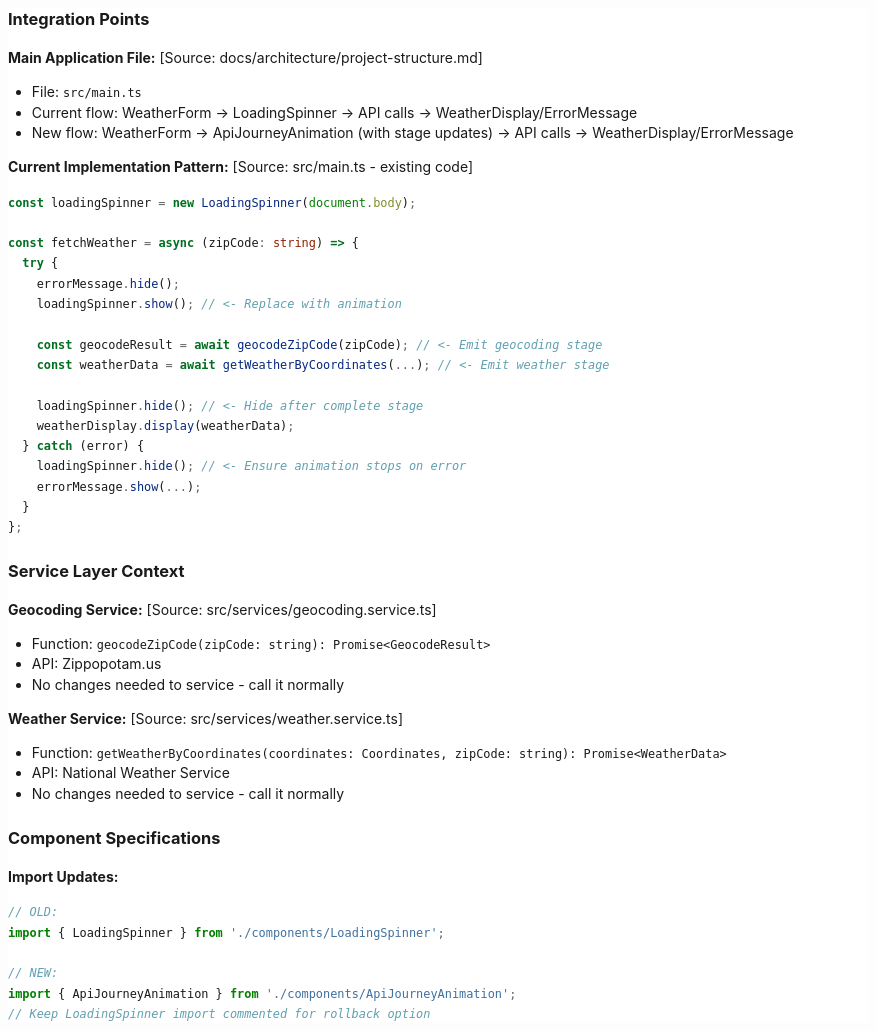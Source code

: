 ### Integration Points

**Main Application File:**
[Source: docs/architecture/project-structure.md]
- File: `src/main.ts`
- Current flow: WeatherForm → LoadingSpinner → API calls → WeatherDisplay/ErrorMessage
- New flow: WeatherForm → ApiJourneyAnimation (with stage updates) → API calls → WeatherDisplay/ErrorMessage

**Current Implementation Pattern:**
[Source: src/main.ts - existing code]
```typescript
const loadingSpinner = new LoadingSpinner(document.body);

const fetchWeather = async (zipCode: string) => {
  try {
    errorMessage.hide();
    loadingSpinner.show(); // <- Replace with animation

    const geocodeResult = await geocodeZipCode(zipCode); // <- Emit geocoding stage
    const weatherData = await getWeatherByCoordinates(...); // <- Emit weather stage

    loadingSpinner.hide(); // <- Hide after complete stage
    weatherDisplay.display(weatherData);
  } catch (error) {
    loadingSpinner.hide(); // <- Ensure animation stops on error
    errorMessage.show(...);
  }
};
```

### Service Layer Context

**Geocoding Service:**
[Source: src/services/geocoding.service.ts]
- Function: `geocodeZipCode(zipCode: string): Promise<GeocodeResult>`
- API: Zippopotam.us
- No changes needed to service - call it normally

**Weather Service:**
[Source: src/services/weather.service.ts]
- Function: `getWeatherByCoordinates(coordinates: Coordinates, zipCode: string): Promise<WeatherData>`
- API: National Weather Service
- No changes needed to service - call it normally

### Component Specifications

**Import Updates:**
```typescript
// OLD:
import { LoadingSpinner } from './components/LoadingSpinner';

// NEW:
import { ApiJourneyAnimation } from './components/ApiJourneyAnimation';
// Keep LoadingSpinner import commented for rollback option
```
